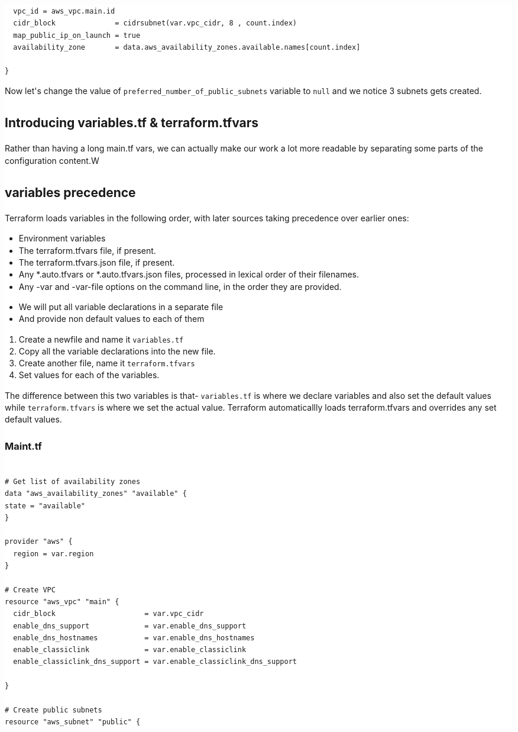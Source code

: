 ```
  vpc_id = aws_vpc.main.id
  cidr_block              = cidrsubnet(var.vpc_cidr, 8 , count.index)
  map_public_ip_on_launch = true
  availability_zone       = data.aws_availability_zones.available.names[count.index]

}

```

Now let's change the value of `preferred_number_of_public_subnets` variable to `null` 
and we notice 3 subnets gets created.

## Introducing variables.tf & terraform.tfvars

Rather than having a long main.tf vars, we can actually make our work a lot more readable by separating some parts of the configuration content.W
 

## variables precedence
Terraform loads variables in the following order, with later sources taking precedence over earlier ones:
* Environment variables
* The terraform.tfvars file, if present.
* The terraform.tfvars.json file, if present.
* Any *.auto.tfvars or *.auto.tfvars.json files, processed in lexical order of their filenames.
* Any -var and -var-file options on the command line, in the order they are provided.


- We will put all variable declarations in a separate file
- And provide non default values to each of them

1. Create a newfile and name it `variables.tf`
2. Copy all the variable declarations into the new file.
3. Create another file, name it `terraform.tfvars`
4. Set values for each of the variables.

The difference between this two variables is that- `variables.tf` is where we declare variables and also set the default values while `terraform.tfvars` is where we set the actual value. Terraform automaticallly loads terraform.tfvars and overrides any set default values.

### Maint.tf

```

# Get list of availability zones
data "aws_availability_zones" "available" {
state = "available"
}

provider "aws" {
  region = var.region
}

# Create VPC
resource "aws_vpc" "main" {
  cidr_block                     = var.vpc_cidr
  enable_dns_support             = var.enable_dns_support 
  enable_dns_hostnames           = var.enable_dns_hostnames
  enable_classiclink             = var.enable_classiclink
  enable_classiclink_dns_support = var.enable_classiclink_dns_support

}

# Create public subnets
resource "aws_subnet" "public" {
```